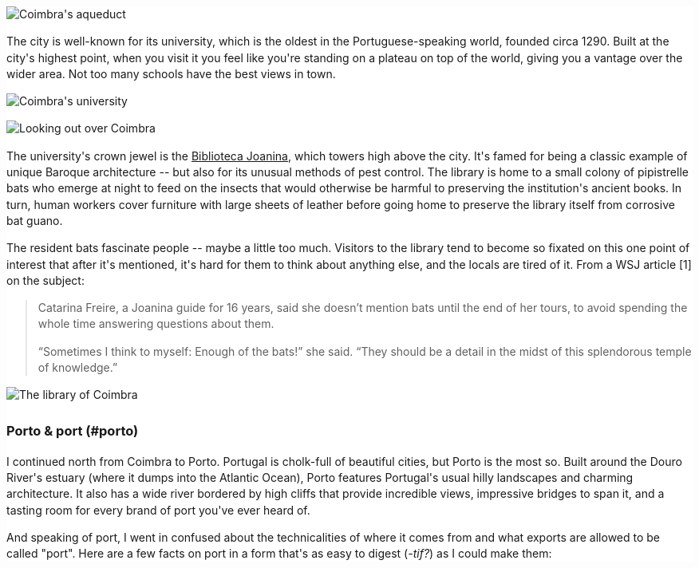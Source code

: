![Coimbra's aqueduct](/assets/images/passages/004-portugal/coimbra-aqueduct@2x.jpg)

The city is well-known for its university, which is the
oldest in the Portuguese-speaking world, founded circa
1290. Built at the city's highest point, when you visit it
you feel like you're standing on a plateau on top of the
world, giving you a vantage over the wider area. Not too
many schools have the best views in town.

![Coimbra's university](/assets/images/passages/004-portugal/coimbra-university@2x.jpg)

![Looking out over Coimbra](/assets/images/passages/004-portugal/coimbra-view@2x.jpg)

The university's crown jewel is the [Biblioteca
Joanina][joanina], which towers high above the city. It's
famed for being a classic example of unique Baroque
architecture -- but also for its unusual methods of pest
control. The library is home to a small colony of
pipistrelle bats who emerge at night to feed on the insects
that would otherwise be harmful to preserving the
institution's ancient books. In turn, human workers cover
furniture with large sheets of leather before going home to
preserve the library itself from corrosive bat guano.

The resident bats fascinate people -- maybe a little too
much. Visitors to the library tend to become so fixated on
this one point of interest that after it's mentioned, it's
hard for them to think about anything else, and the locals
are tired of it. From a WSJ article [1] on the subject:

> Catarina Freire, a Joanina guide for 16 years, said she
> doesn’t mention bats until the end of her tours, to avoid
> spending the whole time answering questions about them.
>
> “Sometimes I think to myself: Enough of the bats!” she
> said. “They should be a detail in the midst of this
> splendorous temple of knowledge.”

![The library of Coimbra](/assets/images/passages/004-portugal/coimbra-library@2x.jpg)

### Porto & port (#porto)

I continued north from Coimbra to Porto. Portugal is
cholk-full of beautiful cities, but Porto is the most so.
Built around the Douro River's estuary (where it dumps into
the Atlantic Ocean), Porto features Portugal's usual hilly
landscapes and charming architecture. It also has a wide
river bordered by high cliffs that provide incredible
views, impressive bridges to span it, and a tasting room
for every brand of port you've ever heard of.

And speaking of port, I went in confused about the
technicalities of where it comes from and what exports are
allowed to be called "port". Here are a few facts on port
in a form that's as easy to digest (*-tif?*) as I could
make them:


[articlesofinterest]: https://99percentinvisible.org/episode/blue-jeans-articles-of-interest-5/transcript/
[fademuseum]: https://www.blueowl.us/blogs/fade-museum
[ikea]: https://www.ikea.com/pt/en/catalog/products/70420984/
[joanina]: https://en.wikipedia.org/wiki/Biblioteca_Joanina
[nata]: https://en.wikipedia.org/wiki/Pastel_de_nata
[oltp]: https://brandur.org/fragments/olap-oltp-zheap
[pluggable]: http://anarazel.de/talks/2018-10-25-pgconfeu-pluggable-storage/pluggable.pdf
[queues]: https://brandur.org/postgres-queues
[rabelos]: https://en.wikipedia.org/wiki/Rabelo_boat
[rawdenim]: https://www.heddels.com/2011/09/the-essential-raw-denim-breakdown-our-100th-article/
[sanforization]: https://en.wikipedia.org/wiki/Sanforization
[selfedge]: https://www.selfedge.com/
[unsubscribe]: %unsubscribe_url%
[zheap]: https://www.postgresql.eu/events/pgconfeu2018/sessions/session/2104/slides/93/zheap-a-new-storage-format-postgresql.pdf